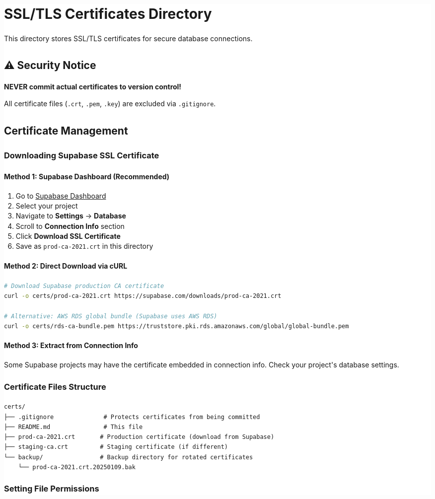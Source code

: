 # SSL/TLS Certificates Directory

This directory stores SSL/TLS certificates for secure database connections.

## ⚠️ Security Notice

**NEVER commit actual certificates to version control!**

All certificate files (`.crt`, `.pem`, `.key`) are excluded via `.gitignore`.

## Certificate Management

### Downloading Supabase SSL Certificate

#### Method 1: Supabase Dashboard (Recommended)

1. Go to [Supabase Dashboard](https://app.supabase.com)
2. Select your project
3. Navigate to **Settings** → **Database**
4. Scroll to **Connection Info** section
5. Click **Download SSL Certificate**
6. Save as `prod-ca-2021.crt` in this directory

#### Method 2: Direct Download via cURL

```bash
# Download Supabase production CA certificate
curl -o certs/prod-ca-2021.crt https://supabase.com/downloads/prod-ca-2021.crt

# Alternative: AWS RDS global bundle (Supabase uses AWS RDS)
curl -o certs/rds-ca-bundle.pem https://truststore.pki.rds.amazonaws.com/global/global-bundle.pem
```

#### Method 3: Extract from Connection Info

Some Supabase projects may have the certificate embedded in connection info. Check your project's database settings.

### Certificate Files Structure

```
certs/
├── .gitignore              # Protects certificates from being committed
├── README.md               # This file
├── prod-ca-2021.crt       # Production certificate (download from Supabase)
├── staging-ca.crt         # Staging certificate (if different)
└── backup/                # Backup directory for rotated certificates
    └── prod-ca-2021.crt.20250109.bak
```

### Setting File Permissions

